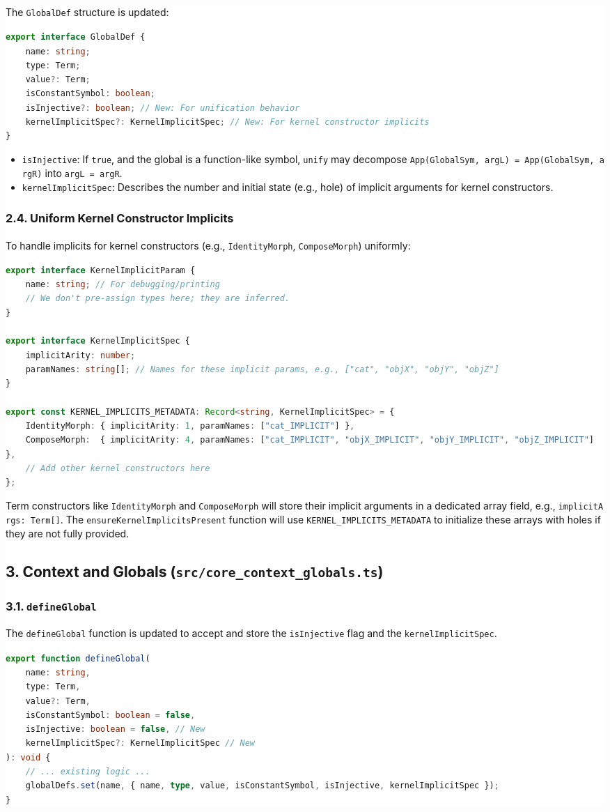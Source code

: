The `GlobalDef` structure is updated:

```typescript
export interface GlobalDef {
    name: string;
    type: Term;
    value?: Term;
    isConstantSymbol: boolean;
    isInjective?: boolean; // New: For unification behavior
    kernelImplicitSpec?: KernelImplicitSpec; // New: For kernel constructor implicits
}
```
*   `isInjective`: If `true`, and the global is a function-like symbol, `unify` may decompose `App(GlobalSym, argL) = App(GlobalSym, argR)` into `argL = argR`.
*   `kernelImplicitSpec`: Describes the number and initial state (e.g., hole) of implicit arguments for kernel constructors.

### 2.4. Uniform Kernel Constructor Implicits

To handle implicits for kernel constructors (e.g., `IdentityMorph`, `ComposeMorph`) uniformly:

```typescript
export interface KernelImplicitParam {
    name: string; // For debugging/printing
    // We don't pre-assign types here; they are inferred.
}

export interface KernelImplicitSpec {
    implicitArity: number;
    paramNames: string[]; // Names for these implicit params, e.g., ["cat", "objX", "objY", "objZ"]
}

export const KERNEL_IMPLICITS_METADATA: Record<string, KernelImplicitSpec> = {
    IdentityMorph: { implicitArity: 1, paramNames: ["cat_IMPLICIT"] },
    ComposeMorph:  { implicitArity: 4, paramNames: ["cat_IMPLICIT", "objX_IMPLICIT", "objY_IMPLICIT", "objZ_IMPLICIT"] },
    // Add other kernel constructors here
};
```

Term constructors like `IdentityMorph` and `ComposeMorph` will store their implicit arguments in a dedicated array field, e.g., `implicitArgs: Term[]`. The `ensureKernelImplicitsPresent` function will use `KERNEL_IMPLICITS_METADATA` to initialize these arrays with holes if they are not fully provided.

## 3. Context and Globals (`src/core_context_globals.ts`)

### 3.1. `defineGlobal`

The `defineGlobal` function is updated to accept and store the `isInjective` flag and the `kernelImplicitSpec`.

```typescript
export function defineGlobal(
    name: string,
    type: Term,
    value?: Term,
    isConstantSymbol: boolean = false,
    isInjective: boolean = false, // New
    kernelImplicitSpec?: KernelImplicitSpec // New
): void {
    // ... existing logic ...
    globalDefs.set(name, { name, type, value, isConstantSymbol, isInjective, kernelImplicitSpec });
}
```
